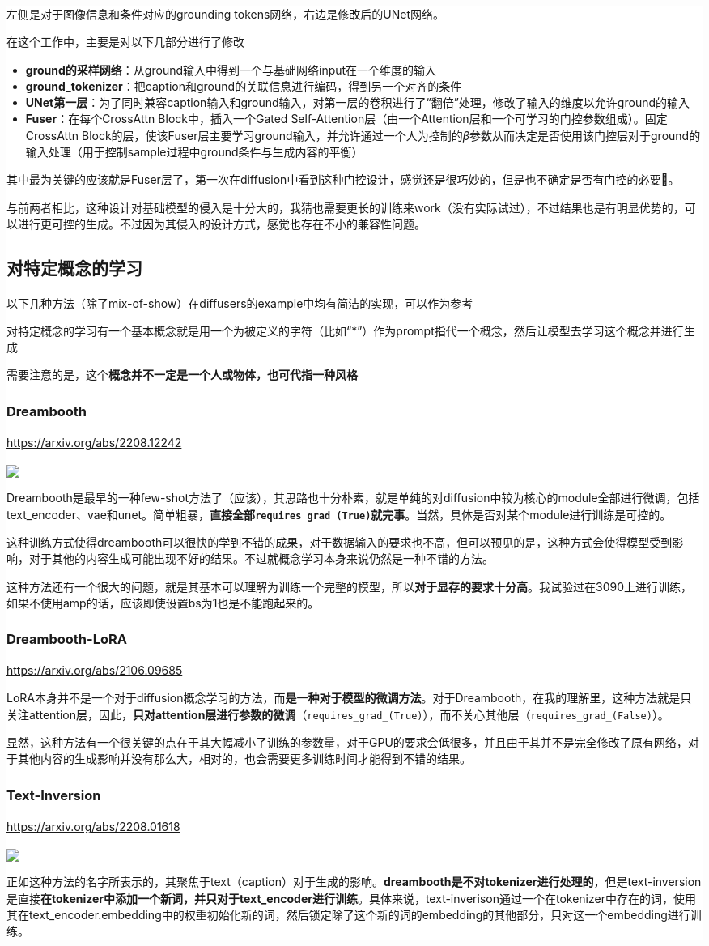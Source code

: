 左侧是对于图像信息和条件对应的grounding tokens网络，右边是修改后的UNet网络。

在这个工作中，主要是对以下几部分进行了修改

- <b>ground的采样网络</b>：从ground输入中得到一个与基础网络input在一个维度的输入
- <b>ground_tokenizer</b>：把caption和ground的关联信息进行编码，得到另一个对齐的条件
- <b>UNet第一层</b>：为了同时兼容caption输入和ground输入，对第一层的卷积进行了“翻倍”处理，修改了输入的维度以允许ground的输入
- <b>Fuser</b>：在每个CrossAttn Block中，插入一个Gated Self-Attention层（由一个Attention层和一个可学习的门控参数组成）。固定CrossAttn Block的层，使该Fuser层主要学习ground输入，并允许通过一个人为控制的$\beta$参数从而决定是否使用该门控层对于ground的输入处理（用于控制sample过程中ground条件与生成内容的平衡）

其中最为关键的应该就是Fuser层了，第一次在diffusion中看到这种门控设计，感觉还是很巧妙的，但是也不确定是否有门控的必要🤔。

与前两者相比，这种设计对基础模型的侵入是十分大的，我猜也需要更长的训练来work（没有实际试过），不过结果也是有明显优势的，可以进行更可控的生成。不过因为其侵入的设计方式，感觉也存在不小的兼容性问题。

## 对特定概念的学习

以下几种方法（除了mix-of-show）在diffusers的example中均有简洁的实现，可以作为参考

对特定概念的学习有一个基本概念就是用一个为被定义的字符（比如“*”）作为prompt指代一个概念，然后让模型去学习这个概念并进行生成

需要注意的是，这个<b>概念并不一定是一个人或物体，也可代指一种风格</b>

### Dreambooth

https://arxiv.org/abs/2208.12242

<img src="/assets/XoUBbiheDog4XFxZXbxcjI4fnUF.png" src-width="1292" src-height="402" align="center"/>

Dreambooth是最早的一种few-shot方法了（应该），其思路也十分朴素，就是单纯的对diffusion中较为核心的module全部进行微调，包括text_encoder、vae和unet。简单粗暴，<b>直接全部`requires grad (True)`就完事</b>。当然，具体是否对某个module进行训练是可控的。

这种训练方式使得dreambooth可以很快的学到不错的成果，对于数据输入的要求也不高，但可以预见的是，这种方式会使得模型受到影响，对于其他的内容生成可能出现不好的结果。不过就概念学习本身来说仍然是一种不错的方法。

这种方法还有一个很大的问题，就是其基本可以理解为训练一个完整的模型，所以<b>对于显存的要求十分高</b>。我试验过在3090上进行训练，如果不使用amp的话，应该即使设置bs为1也是不能跑起来的。

### Dreambooth-LoRA

https://arxiv.org/abs/2106.09685

LoRA本身并不是一个对于diffusion概念学习的方法，而<b>是一种对于模型的微调方法</b>。对于Dreambooth，在我的理解里，这种方法就是只关注attention层，因此，<b>只对attention层进行参数的微调</b>（`requires_grad_(True)`），而不关心其他层（`requires_grad_(False)`）。

显然，这种方法有一个很关键的点在于其大幅减小了训练的参数量，对于GPU的要求会低很多，并且由于其并不是完全修改了原有网络，对于其他内容的生成影响并没有那么大，相对的，也会需要更多训练时间才能得到不错的结果。

### Text-Inversion

https://arxiv.org/abs/2208.01618

<img src="/assets/ZK2QbDvP6ojN9DxgSaTcoThLnke.png" src-width="1689" src-height="799" align="center"/>

正如这种方法的名字所表示的，其聚焦于text（caption）对于生成的影响。<b>dreambooth是不对tokenizer进行处理的</b>，但是text-inversion是直接<b>在tokenizer中添加一个新词，并只对于text_encoder进行训练</b>。具体来说，text-inverison通过一个在tokenizer中存在的词，使用其在text_encoder.embedding中的权重初始化新的词，然后锁定除了这个新的词的embedding的其他部分，只对这一个embedding进行训练。
